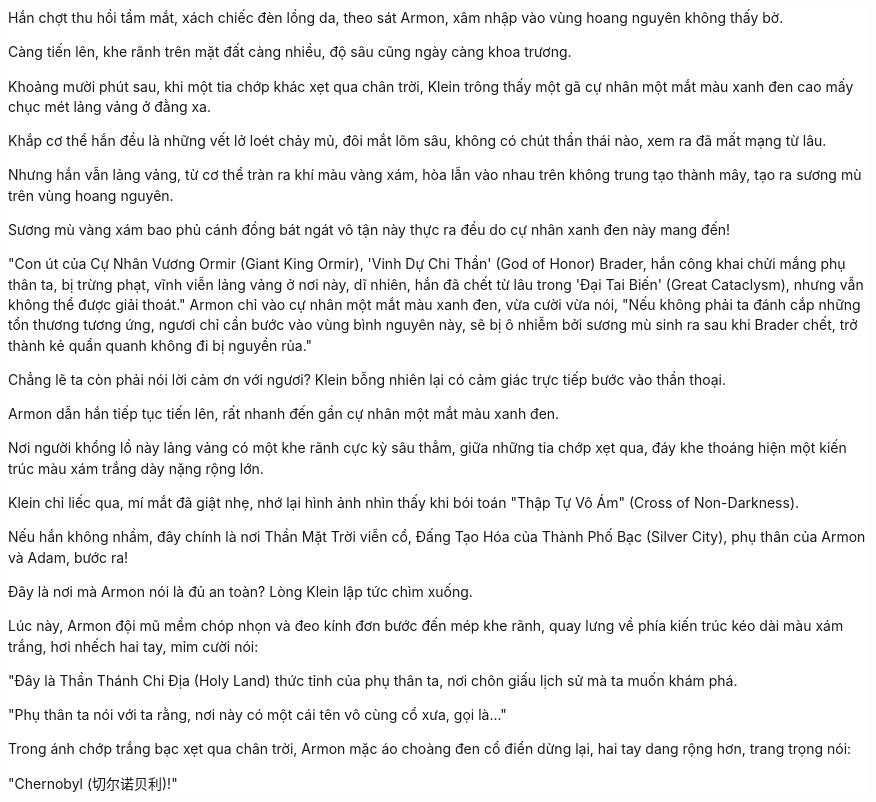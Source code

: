 Hắn chợt thu hồi tầm mắt, xách chiếc đèn lồng da, theo sát Armon, xâm nhập vào vùng hoang nguyên không thấy bờ.

Càng tiến lên, khe rãnh trên mặt đất càng nhiều, độ sâu cũng ngày càng khoa trương.

Khoảng mười phút sau, khi một tia chớp khác xẹt qua chân trời, Klein trông thấy một gã cự nhân một mắt màu xanh đen cao mấy chục mét lảng vảng ở đằng xa.

Khắp cơ thể hắn đều là những vết lở loét chảy mủ, đôi mắt lõm sâu, không có chút thần thái nào, xem ra đã mất mạng từ lâu.

Nhưng hắn vẫn lảng vảng, từ cơ thể tràn ra khí màu vàng xám, hòa lẫn vào nhau trên không trung tạo thành mây, tạo ra sương mù trên vùng hoang nguyên.

Sương mù vàng xám bao phủ cánh đồng bát ngát vô tận này thực ra đều do cự nhân xanh đen này mang đến!

"Con út của Cự Nhân Vương Ormir (Giant King Ormir), 'Vinh Dự Chi Thần' (God of Honor) Brader, hắn công khai chửi mắng phụ thân ta, bị trừng phạt, vĩnh viễn lảng vảng ở nơi này, dĩ nhiên, hắn đã chết từ lâu trong 'Đại Tai Biến' (Great Cataclysm), nhưng vẫn không thể được giải thoát." Armon chỉ vào cự nhân một mắt màu xanh đen, vừa cười vừa nói, "Nếu không phải ta đánh cắp những tổn thương tương ứng, ngươi chỉ cần bước vào vùng bình nguyên này, sẽ bị ô nhiễm bởi sương mù sinh ra sau khi Brader chết, trở thành kẻ quẩn quanh không đi bị nguyền rủa."

Chẳng lẽ ta còn phải nói lời cảm ơn với ngươi? Klein bỗng nhiên lại có cảm giác trực tiếp bước vào thần thoại.

Armon dẫn hắn tiếp tục tiến lên, rất nhanh đến gần cự nhân một mắt màu xanh đen.

Nơi người khổng lồ này lảng vảng có một khe rãnh cực kỳ sâu thẳm, giữa những tia chớp xẹt qua, đáy khe thoáng hiện một kiến trúc màu xám trắng dày nặng rộng lớn.

Klein chỉ liếc qua, mí mắt đã giật nhẹ, nhớ lại hình ảnh nhìn thấy khi bói toán "Thập Tự Vô Ám" (Cross of Non-Darkness).

Nếu hắn không nhầm, đây chính là nơi Thần Mặt Trời viễn cổ, Đấng Tạo Hóa của Thành Phố Bạc (Silver City), phụ thân của Armon và Adam, bước ra!

Đây là nơi mà Armon nói là đủ an toàn? Lòng Klein lập tức chìm xuống.

Lúc này, Armon đội mũ mềm chóp nhọn và đeo kính đơn bước đến mép khe rãnh, quay lưng về phía kiến trúc kéo dài màu xám trắng, hơi nhếch hai tay, mỉm cười nói:

"Đây là Thần Thánh Chi Địa (Holy Land) thức tỉnh của phụ thân ta, nơi chôn giấu lịch sử mà ta muốn khám phá.

"Phụ thân ta nói với ta rằng, nơi này có một cái tên vô cùng cổ xưa, gọi là..."

Trong ánh chớp trắng bạc xẹt qua chân trời, Armon mặc áo choàng đen cổ điển dừng lại, hai tay dang rộng hơn, trang trọng nói:

"Chernobyl (切尔诺贝利)!"